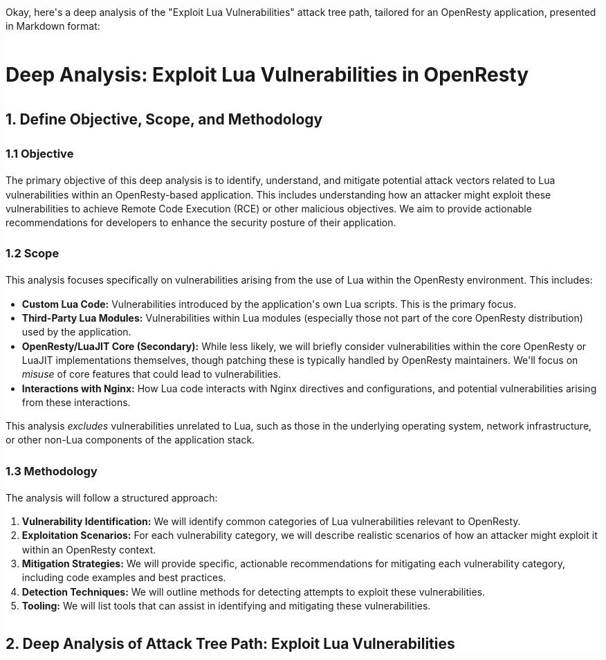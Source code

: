 Okay, here's a deep analysis of the "Exploit Lua Vulnerabilities" attack tree path, tailored for an OpenResty application, presented in Markdown format:

# Deep Analysis: Exploit Lua Vulnerabilities in OpenResty

## 1. Define Objective, Scope, and Methodology

### 1.1 Objective

The primary objective of this deep analysis is to identify, understand, and mitigate potential attack vectors related to Lua vulnerabilities within an OpenResty-based application.  This includes understanding how an attacker might exploit these vulnerabilities to achieve Remote Code Execution (RCE) or other malicious objectives.  We aim to provide actionable recommendations for developers to enhance the security posture of their application.

### 1.2 Scope

This analysis focuses specifically on vulnerabilities arising from the use of Lua within the OpenResty environment.  This includes:

*   **Custom Lua Code:**  Vulnerabilities introduced by the application's own Lua scripts. This is the primary focus.
*   **Third-Party Lua Modules:**  Vulnerabilities within Lua modules (especially those not part of the core OpenResty distribution) used by the application.
*   **OpenResty/LuaJIT Core (Secondary):** While less likely, we will briefly consider vulnerabilities within the core OpenResty or LuaJIT implementations themselves, though patching these is typically handled by OpenResty maintainers.  We'll focus on *misuse* of core features that could lead to vulnerabilities.
*   **Interactions with Nginx:** How Lua code interacts with Nginx directives and configurations, and potential vulnerabilities arising from these interactions.

This analysis *excludes* vulnerabilities unrelated to Lua, such as those in the underlying operating system, network infrastructure, or other non-Lua components of the application stack.

### 1.3 Methodology

The analysis will follow a structured approach:

1.  **Vulnerability Identification:**  We will identify common categories of Lua vulnerabilities relevant to OpenResty.
2.  **Exploitation Scenarios:**  For each vulnerability category, we will describe realistic scenarios of how an attacker might exploit it within an OpenResty context.
3.  **Mitigation Strategies:**  We will provide specific, actionable recommendations for mitigating each vulnerability category, including code examples and best practices.
4.  **Detection Techniques:** We will outline methods for detecting attempts to exploit these vulnerabilities.
5.  **Tooling:** We will list tools that can assist in identifying and mitigating these vulnerabilities.

## 2. Deep Analysis of Attack Tree Path: Exploit Lua Vulnerabilities
